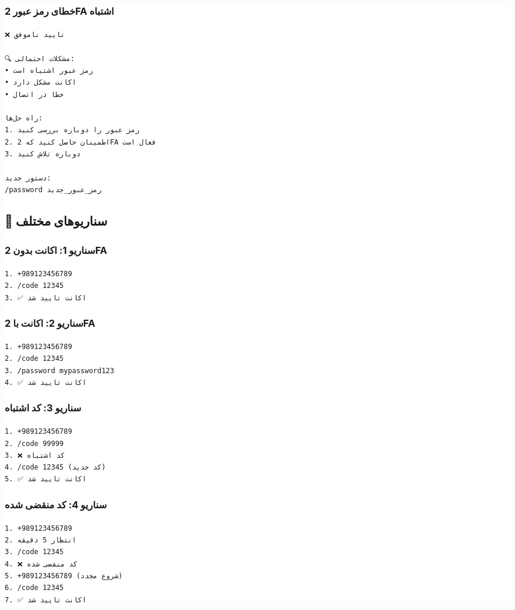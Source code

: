 ### خطای رمز عبور 2FA اشتباه
```
❌ تایید ناموفق

🔍 مشکلات احتمالی:
• رمز عبور اشتباه است
• اکانت مشکل دارد
• خطا در اتصال

راه حل‌ها:
1. رمز عبور را دوباره بررسی کنید
2. اطمینان حاصل کنید که 2FA فعال است
3. دوباره تلاش کنید

دستور جدید:
/password رمز_عبور_جدید
```

## 🎯 سناریوهای مختلف

### سناریو 1: اکانت بدون 2FA
```
1. +989123456789
2. /code 12345
3. ✅ اکانت تایید شد
```

### سناریو 2: اکانت با 2FA
```
1. +989123456789
2. /code 12345
3. /password mypassword123
4. ✅ اکانت تایید شد
```

### سناریو 3: کد اشتباه
```
1. +989123456789
2. /code 99999
3. ❌ کد اشتباه
4. /code 12345 (کد جدید)
5. ✅ اکانت تایید شد
```

### سناریو 4: کد منقضی شده
```
1. +989123456789
2. انتظار 5 دقیقه
3. /code 12345
4. ❌ کد منقضی شده
5. +989123456789 (شروع مجدد)
6. /code 12345
7. ✅ اکانت تایید شد
```
